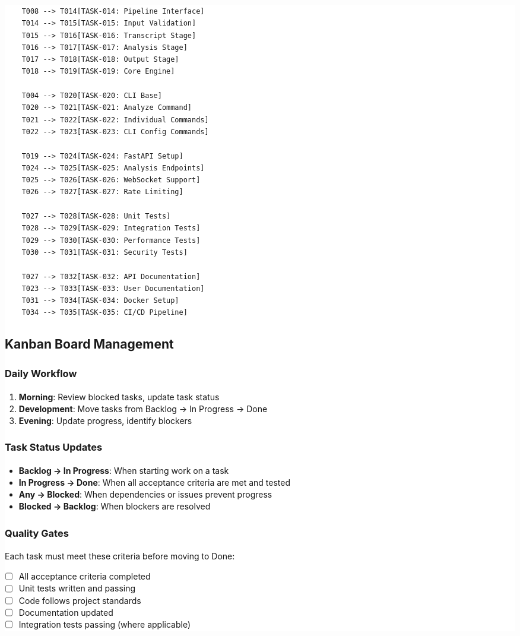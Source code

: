```mermaid
    T008 --> T014[TASK-014: Pipeline Interface]
    T014 --> T015[TASK-015: Input Validation]
    T015 --> T016[TASK-016: Transcript Stage]
    T016 --> T017[TASK-017: Analysis Stage]
    T017 --> T018[TASK-018: Output Stage]
    T018 --> T019[TASK-019: Core Engine]
    
    T004 --> T020[TASK-020: CLI Base]
    T020 --> T021[TASK-021: Analyze Command]
    T021 --> T022[TASK-022: Individual Commands]
    T022 --> T023[TASK-023: CLI Config Commands]
    
    T019 --> T024[TASK-024: FastAPI Setup]
    T024 --> T025[TASK-025: Analysis Endpoints]
    T025 --> T026[TASK-026: WebSocket Support]
    T026 --> T027[TASK-027: Rate Limiting]
    
    T027 --> T028[TASK-028: Unit Tests]
    T028 --> T029[TASK-029: Integration Tests]
    T029 --> T030[TASK-030: Performance Tests]
    T030 --> T031[TASK-031: Security Tests]
    
    T027 --> T032[TASK-032: API Documentation]
    T023 --> T033[TASK-033: User Documentation]
    T031 --> T034[TASK-034: Docker Setup]
    T034 --> T035[TASK-035: CI/CD Pipeline]
```

## Kanban Board Management

### Daily Workflow
1. **Morning**: Review blocked tasks, update task status
2. **Development**: Move tasks from Backlog → In Progress → Done
3. **Evening**: Update progress, identify blockers

### Task Status Updates
- **Backlog → In Progress**: When starting work on a task
- **In Progress → Done**: When all acceptance criteria are met and tested
- **Any → Blocked**: When dependencies or issues prevent progress
- **Blocked → Backlog**: When blockers are resolved

### Quality Gates
Each task must meet these criteria before moving to Done:
- [ ] All acceptance criteria completed
- [ ] Unit tests written and passing
- [ ] Code follows project standards
- [ ] Documentation updated
- [ ] Integration tests passing (where applicable)
